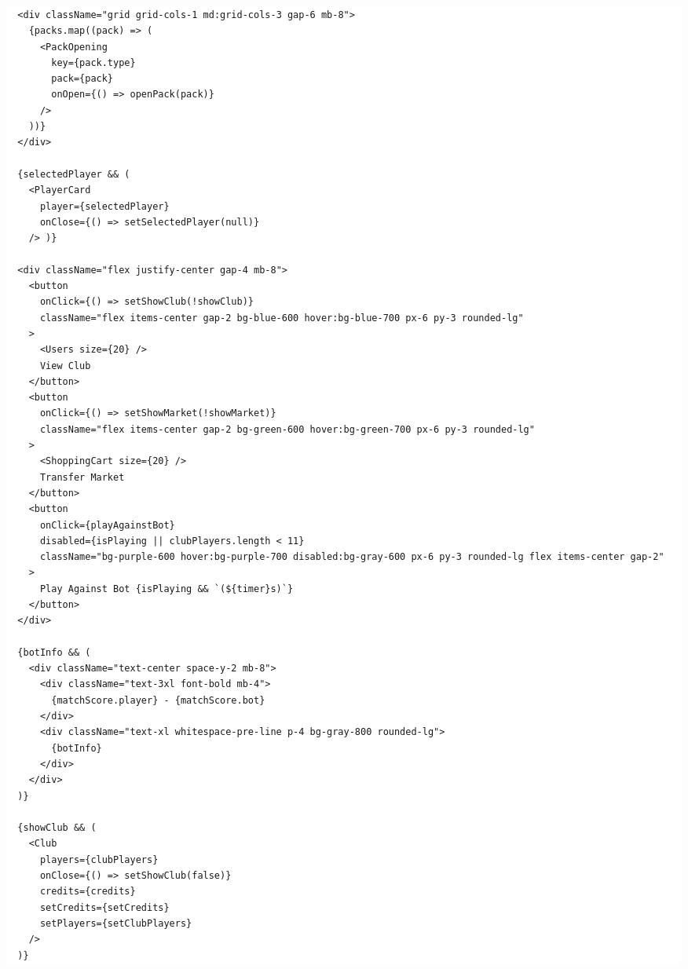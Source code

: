       <div className="grid grid-cols-1 md:grid-cols-3 gap-6 mb-8">
        {packs.map((pack) => (
          <PackOpening
            key={pack.type}
            pack={pack}
            onOpen={() => openPack(pack)}
          />
        ))}
      </div>

      {selectedPlayer && (
        <PlayerCard
          player={selectedPlayer}
          onClose={() => setSelectedPlayer(null)}
        /> )}

      <div className="flex justify-center gap-4 mb-8">
        <button
          onClick={() => setShowClub(!showClub)}
          className="flex items-center gap-2 bg-blue-600 hover:bg-blue-700 px-6 py-3 rounded-lg"
        >
          <Users size={20} />
          View Club
        </button>
        <button
          onClick={() => setShowMarket(!showMarket)}
          className="flex items-center gap-2 bg-green-600 hover:bg-green-700 px-6 py-3 rounded-lg"
        >
          <ShoppingCart size={20} />
          Transfer Market
        </button>
        <button
          onClick={playAgainstBot}
          disabled={isPlaying || clubPlayers.length < 11}
          className="bg-purple-600 hover:bg-purple-700 disabled:bg-gray-600 px-6 py-3 rounded-lg flex items-center gap-2"
        >
          Play Against Bot {isPlaying && `(${timer}s)`}
        </button>
      </div>

      {botInfo && (
        <div className="text-center space-y-2 mb-8">
          <div className="text-3xl font-bold mb-4">
            {matchScore.player} - {matchScore.bot}
          </div>
          <div className="text-xl whitespace-pre-line p-4 bg-gray-800 rounded-lg">
            {botInfo}
          </div>
        </div>
      )}

      {showClub && (
        <Club
          players={clubPlayers}
          onClose={() => setShowClub(false)}
          credits={credits}
          setCredits={setCredits}
          setPlayers={setClubPlayers}
        />
      )}
